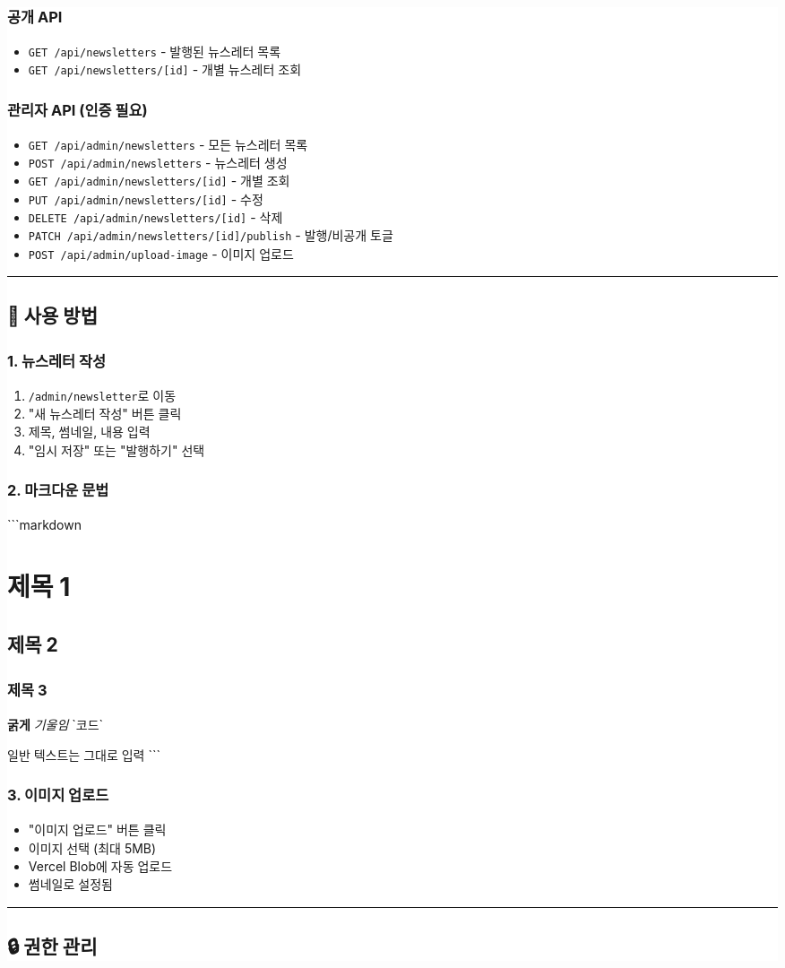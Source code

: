 ### 공개 API
- `GET /api/newsletters` - 발행된 뉴스레터 목록
- `GET /api/newsletters/[id]` - 개별 뉴스레터 조회

### 관리자 API (인증 필요)
- `GET /api/admin/newsletters` - 모든 뉴스레터 목록
- `POST /api/admin/newsletters` - 뉴스레터 생성
- `GET /api/admin/newsletters/[id]` - 개별 조회
- `PUT /api/admin/newsletters/[id]` - 수정
- `DELETE /api/admin/newsletters/[id]` - 삭제
- `PATCH /api/admin/newsletters/[id]/publish` - 발행/비공개 토글
- `POST /api/admin/upload-image` - 이미지 업로드

---

## 🎨 사용 방법

### 1. 뉴스레터 작성

1. `/admin/newsletter`로 이동
2. "새 뉴스레터 작성" 버튼 클릭
3. 제목, 썸네일, 내용 입력
4. "임시 저장" 또는 "발행하기" 선택

### 2. 마크다운 문법

\`\`\`markdown
# 제목 1
## 제목 2
### 제목 3

**굵게**
*기울임*
\`코드\`

일반 텍스트는 그대로 입력
\`\`\`

### 3. 이미지 업로드

- "이미지 업로드" 버튼 클릭
- 이미지 선택 (최대 5MB)
- Vercel Blob에 자동 업로드
- 썸네일로 설정됨

---

## 🔒 권한 관리
